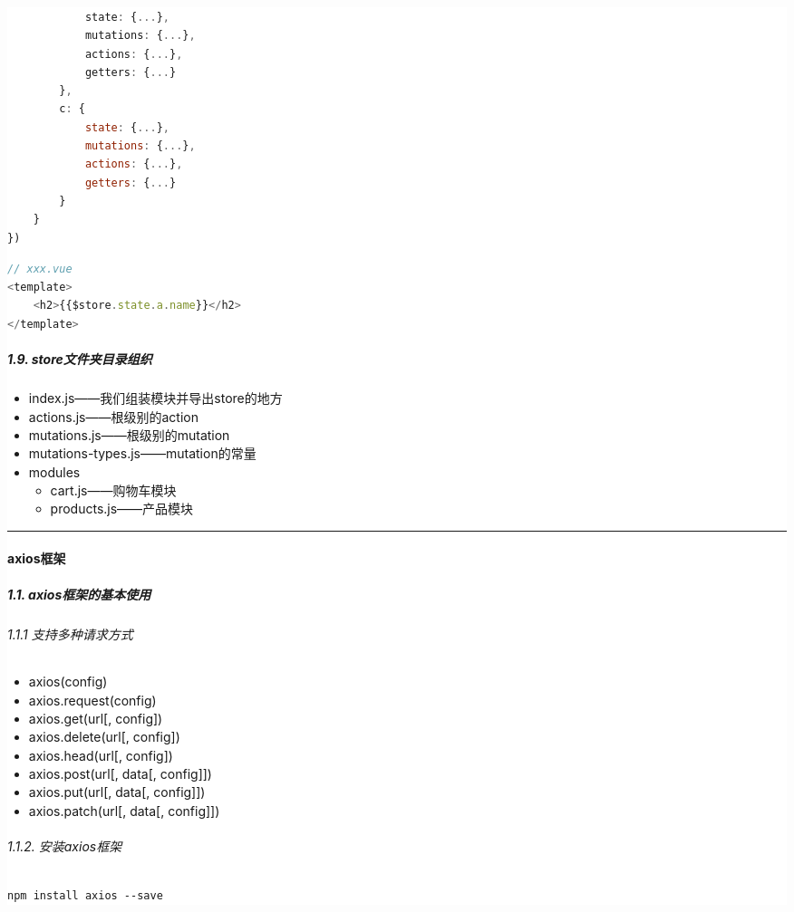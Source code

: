 ```js
            state: {...}, 
            mutations: {...},
            actions: {...},
            getters: {...}
        },
        c: {
            state: {...}, 
            mutations: {...},
            actions: {...},
            getters: {...}
        }
    }
})
```

```js
// xxx.vue
<template>
    <h2>{{$store.state.a.name}}</h2>
</template>
```

##### 1.9. store文件夹目录组织

- index.js——我们组装模块并导出store的地方
- actions.js——根级别的action
- mutations.js——根级别的mutation
- mutations-types.js——mutation的常量
- modules
  - cart.js——购物车模块
  - products.js——产品模块

----

#### axios框架

##### 1.1. axios框架的基本使用

###### 1.1.1 支持多种请求方式

- axios(config)
- axios.request(config)
- axios.get(url[, config])
- axios.delete(url[, config])
- axios.head(url[, config])
- axios.post(url[, data[, config]])
- axios.put(url[, data[, config]])
- axios.patch(url[, data[, config]])

###### 1.1.2. 安装axios框架

```
npm install axios --save
```
